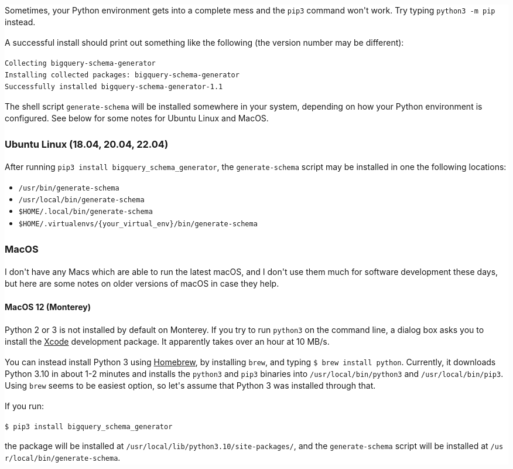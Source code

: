 Sometimes, your Python environment gets into a complete mess and the `pip3`
command won't work. Try typing `python3 -m pip` instead.

A successful install should print out something like the following (the version
number may be different):
```
Collecting bigquery-schema-generator
Installing collected packages: bigquery-schema-generator
Successfully installed bigquery-schema-generator-1.1
```

The shell script `generate-schema` will be installed somewhere in your system,
depending on how your Python environment is configured. See below for
some notes for Ubuntu Linux and MacOS.

<a name="UbuntuLinux"></a>
### Ubuntu Linux (18.04, 20.04, 22.04)

After running `pip3 install bigquery_schema_generator`, the `generate-schema`
script may be installed in one the following locations:

* `/usr/bin/generate-schema`
* `/usr/local/bin/generate-schema`
* `$HOME/.local/bin/generate-schema`
* `$HOME/.virtualenvs/{your_virtual_env}/bin/generate-schema`

<a name="MacOS"></a>
### MacOS

I don't have any Macs which are able to run the latest macOS, and I don't use
them much for software development these days, but here are some notes on older
versions of macOS in case they help.

<a name="MacOS12"></a>
#### MacOS 12 (Monterey)

Python 2 or 3 is not installed by default on Monterey. If you try to run
`python3` on the command line, a dialog box asks you to install the
[Xcode](https://developer.apple.com/support/xcode/) development package. It
apparently takes over an hour at 10 MB/s.

You can instead install Python 3 using
[Homebrew](https://docs.brew.sh/Homebrew-and-Python), by installing `brew`, and
typing `$ brew install python`. Currently, it downloads Python 3.10 in about 1-2
minutes and installs the `python3` and `pip3` binaries into
`/usr/local/bin/python3` and `/usr/local/bin/pip3`. Using `brew` seems to be
easiest option, so let's assume that Python 3 was installed through that.

If you run:
```
$ pip3 install bigquery_schema_generator
```
the package will be installed at `/usr/local/lib/python3.10/site-packages/`, and
the `generate-schema` script will be installed at
`/usr/local/bin/generate-schema`.
